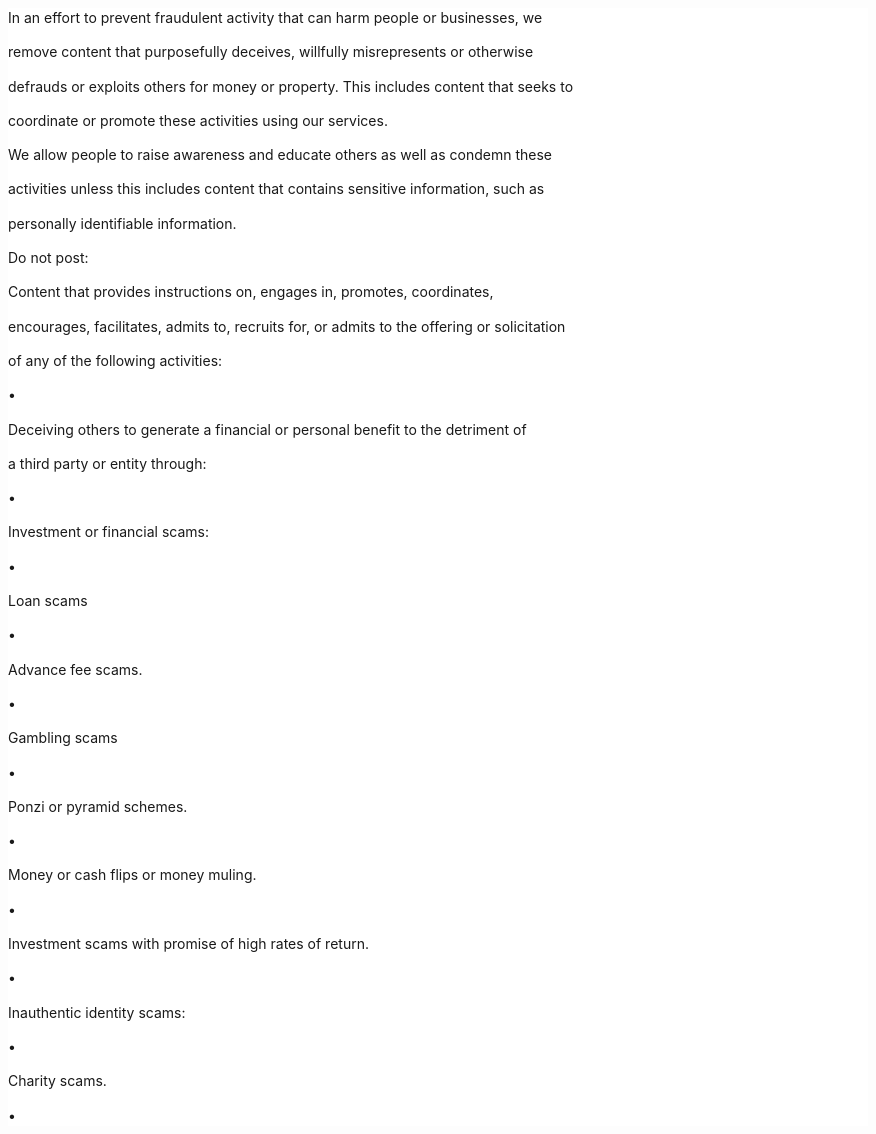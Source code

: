 In an effort to prevent fraudulent activity that can harm people or businesses, we 

remove content that purposefully deceives, willfully misrepresents or otherwise 

defrauds or exploits others for money or property. This includes content that seeks to 

coordinate or promote these activities using our services. 

We allow people to raise awareness and educate others as well as condemn these 

activities unless this includes content that contains sensitive information, such as 

personally identifiable information. 

Do not post: 

Content that provides instructions on, engages in, promotes, coordinates, 

encourages, facilitates, admits to, recruits for, or admits to the offering or solicitation 

of any of the following activities: 

• 

Deceiving others to generate a financial or personal benefit to the detriment of 

a third party or entity through: 

• 

Investment or financial scams: 

• 

Loan scams 

• 

Advance fee scams. 

• 

Gambling scams 

• 

Ponzi or pyramid schemes. 

• 

Money or cash flips or money muling. 

• 

Investment scams with promise of high rates of return. 

• 

Inauthentic identity scams: 

• 

Charity scams. 

• 
